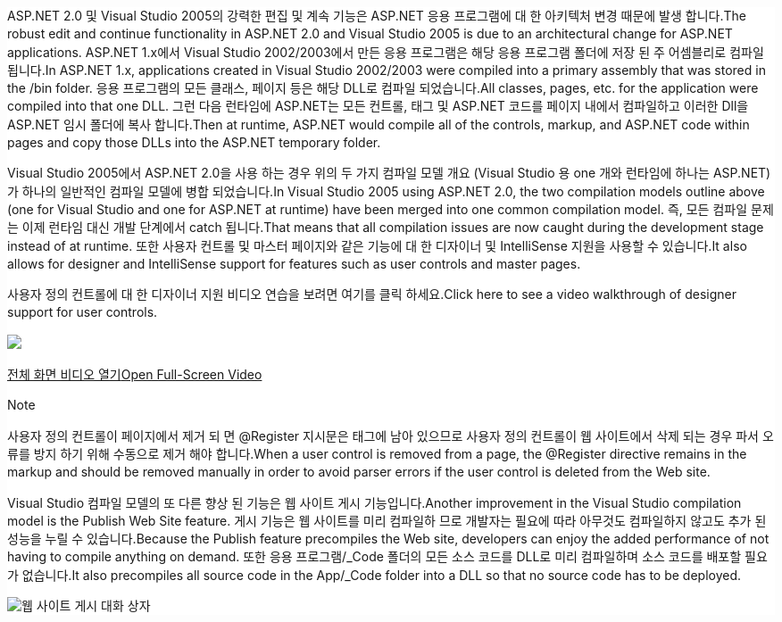 <span data-ttu-id="e4aaf-295">ASP.NET 2.0 및 Visual Studio 2005의 강력한 편집 및 계속 기능은 ASP.NET 응용 프로그램에 대 한 아키텍처 변경 때문에 발생 합니다.</span><span class="sxs-lookup"><span data-stu-id="e4aaf-295">The robust edit and continue functionality in ASP.NET 2.0 and Visual Studio 2005 is due to an architectural change for ASP.NET applications.</span></span> <span data-ttu-id="e4aaf-296">ASP.NET 1.x에서 Visual Studio 2002/2003에서 만든 응용 프로그램은 해당 응용 프로그램 폴더에 저장 된 주 어셈블리로 컴파일됩니다.</span><span class="sxs-lookup"><span data-stu-id="e4aaf-296">In ASP.NET 1.x, applications created in Visual Studio 2002/2003 were compiled into a primary assembly that was stored in the /bin folder.</span></span> <span data-ttu-id="e4aaf-297">응용 프로그램의 모든 클래스, 페이지 등은 해당 DLL로 컴파일 되었습니다.</span><span class="sxs-lookup"><span data-stu-id="e4aaf-297">All classes, pages, etc. for the application were compiled into that one DLL.</span></span> <span data-ttu-id="e4aaf-298">그런 다음 런타임에 ASP.NET는 모든 컨트롤, 태그 및 ASP.NET 코드를 페이지 내에서 컴파일하고 이러한 Dll을 ASP.NET 임시 폴더에 복사 합니다.</span><span class="sxs-lookup"><span data-stu-id="e4aaf-298">Then at runtime, ASP.NET would compile all of the controls, markup, and ASP.NET code within pages and copy those DLLs into the ASP.NET temporary folder.</span></span>

<span data-ttu-id="e4aaf-299">Visual Studio 2005에서 ASP.NET 2.0을 사용 하는 경우 위의 두 가지 컴파일 모델 개요 (Visual Studio 용 one 개와 런타임에 하나는 ASP.NET)가 하나의 일반적인 컴파일 모델에 병합 되었습니다.</span><span class="sxs-lookup"><span data-stu-id="e4aaf-299">In Visual Studio 2005 using ASP.NET 2.0, the two compilation models outline above (one for Visual Studio and one for ASP.NET at runtime) have been merged into one common compilation model.</span></span> <span data-ttu-id="e4aaf-300">즉, 모든 컴파일 문제는 이제 런타임 대신 개발 단계에서 catch 됩니다.</span><span class="sxs-lookup"><span data-stu-id="e4aaf-300">That means that all compilation issues are now caught during the development stage instead of at runtime.</span></span> <span data-ttu-id="e4aaf-301">또한 사용자 컨트롤 및 마스터 페이지와 같은 기능에 대 한 디자이너 및 IntelliSense 지원을 사용할 수 있습니다.</span><span class="sxs-lookup"><span data-stu-id="e4aaf-301">It also allows for designer and IntelliSense support for features such as user controls and master pages.</span></span>

<span data-ttu-id="e4aaf-302">사용자 정의 컨트롤에 대 한 디자이너 지원 비디오 연습을 보려면 여기를 클릭 하세요.</span><span class="sxs-lookup"><span data-stu-id="e4aaf-302">Click here to see a video walkthrough of designer support for user controls.</span></span>

![](improvements-in-visual-studio-2005/_static/image3.png)

[<span data-ttu-id="e4aaf-303">전체 화면 비디오 열기</span><span class="sxs-lookup"><span data-stu-id="e4aaf-303">Open Full-Screen Video</span></span>](improvements-in-visual-studio-2005/_static/usercontrols1.wmv)

> [!NOTE]
> <span data-ttu-id="e4aaf-304">사용자 정의 컨트롤이 페이지에서 제거 되 면 @Register 지시문은 태그에 남아 있으므로 사용자 정의 컨트롤이 웹 사이트에서 삭제 되는 경우 파서 오류를 방지 하기 위해 수동으로 제거 해야 합니다.</span><span class="sxs-lookup"><span data-stu-id="e4aaf-304">When a user control is removed from a page, the @Register directive remains in the markup and should be removed manually in order to avoid parser errors if the user control is deleted from the Web site.</span></span>

<span data-ttu-id="e4aaf-305">Visual Studio 컴파일 모델의 또 다른 향상 된 기능은 웹 사이트 게시 기능입니다.</span><span class="sxs-lookup"><span data-stu-id="e4aaf-305">Another improvement in the Visual Studio compilation model is the Publish Web Site feature.</span></span> <span data-ttu-id="e4aaf-306">게시 기능은 웹 사이트를 미리 컴파일하 므로 개발자는 필요에 따라 아무것도 컴파일하지 않고도 추가 된 성능을 누릴 수 있습니다.</span><span class="sxs-lookup"><span data-stu-id="e4aaf-306">Because the Publish feature precompiles the Web site, developers can enjoy the added performance of not having to compile anything on demand.</span></span> <span data-ttu-id="e4aaf-307">또한 응용 프로그램/_Code 폴더의 모든 소스 코드를 DLL로 미리 컴파일하며 소스 코드를 배포할 필요가 없습니다.</span><span class="sxs-lookup"><span data-stu-id="e4aaf-307">It also precompiles all source code in the App/_Code folder into a DLL so that no source code has to be deployed.</span></span>

![웹 사이트 게시 대화 상자](improvements-in-visual-studio-2005/_static/image7.jpg)
